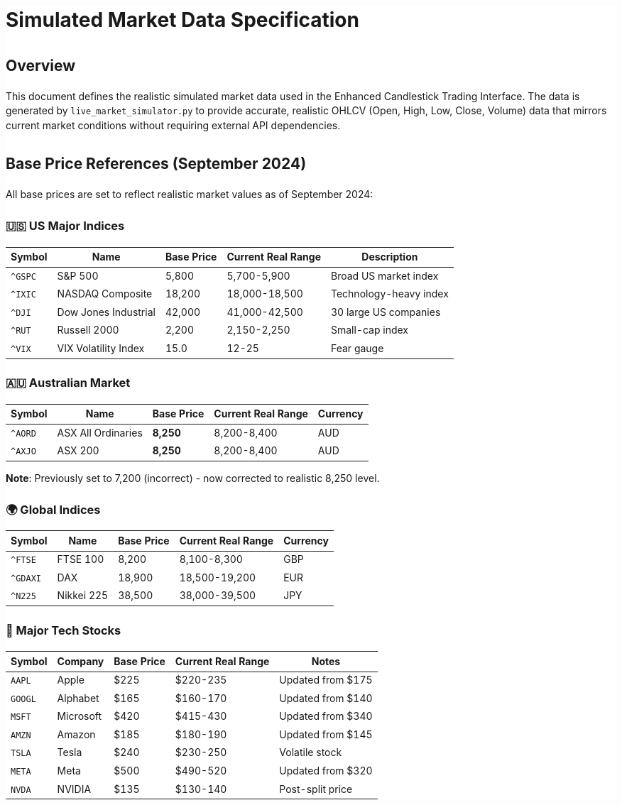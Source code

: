 # Simulated Market Data Specification

## Overview

This document defines the realistic simulated market data used in the Enhanced Candlestick Trading Interface. The data is generated by `live_market_simulator.py` to provide accurate, realistic OHLCV (Open, High, Low, Close, Volume) data that mirrors current market conditions without requiring external API dependencies.

## Base Price References (September 2024)

All base prices are set to reflect realistic market values as of September 2024:

### 🇺🇸 US Major Indices

| Symbol | Name | Base Price | Current Real Range | Description |
|--------|------|------------|-------------------|-------------|
| `^GSPC` | S&P 500 | 5,800 | 5,700-5,900 | Broad US market index |
| `^IXIC` | NASDAQ Composite | 18,200 | 18,000-18,500 | Technology-heavy index |
| `^DJI` | Dow Jones Industrial | 42,000 | 41,000-42,500 | 30 large US companies |
| `^RUT` | Russell 2000 | 2,200 | 2,150-2,250 | Small-cap index |
| `^VIX` | VIX Volatility Index | 15.0 | 12-25 | Fear gauge |

### 🇦🇺 Australian Market

| Symbol | Name | Base Price | Current Real Range | Currency |
|--------|------|------------|-------------------|----------|
| `^AORD` | ASX All Ordinaries | **8,250** | 8,200-8,400 | AUD |
| `^AXJO` | ASX 200 | **8,250** | 8,200-8,400 | AUD |

**Note**: Previously set to 7,200 (incorrect) - now corrected to realistic 8,250 level.

### 🌍 Global Indices

| Symbol | Name | Base Price | Current Real Range | Currency |
|--------|------|------------|-------------------|----------|
| `^FTSE` | FTSE 100 | 8,200 | 8,100-8,300 | GBP |
| `^GDAXI` | DAX | 18,900 | 18,500-19,200 | EUR |
| `^N225` | Nikkei 225 | 38,500 | 38,000-39,500 | JPY |

### 📱 Major Tech Stocks

| Symbol | Company | Base Price | Current Real Range | Notes |
|--------|---------|------------|-------------------|--------|
| `AAPL` | Apple | $225 | $220-235 | Updated from $175 |
| `GOOGL` | Alphabet | $165 | $160-170 | Updated from $140 |
| `MSFT` | Microsoft | $420 | $415-430 | Updated from $340 |
| `AMZN` | Amazon | $185 | $180-190 | Updated from $145 |
| `TSLA` | Tesla | $240 | $230-250 | Volatile stock |
| `META` | Meta | $500 | $490-520 | Updated from $320 |
| `NVDA` | NVIDIA | $135 | $130-140 | Post-split price |
